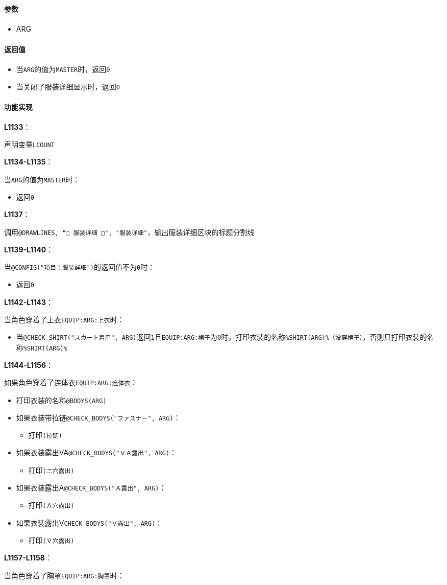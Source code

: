 #### 参数

+ ARG

#### 返回值

+ 当`ARG`的值为`MASTER`时，返回`0`

+ 当关闭了服装详细显示时，返回`0`

#### 功能实现

**L1133**：

声明变量`LCOUNT`

**L1134-L1135**：

当`ARG`的值为`MASTER`时：

  + 返回`0`

**L1137**：

调用`@DRAWLINES, "□ 服装详细 □", "服装详细"`，输出服装详细区块的标题分割线

**L1139-L1140**：

当`@CONFIG("項目：服装詳細")`的返回值不为`0`时：

  + 返回`0`

**L1142-L1143**：

当角色穿着了上衣`EQUIP:ARG:上衣`时：

  + 当`@CHECK_SHIRT("スカート着用", ARG)`返回`1`且`EQUIP:ARG:裙子`为`0`时，打印衣装的名称`%SHIRT(ARG)%（没穿裙子）`，否则只打印衣装的名称`%SHIRT(ARG)%`

**L1144-L1156**：

如果角色穿着了连体衣`EQUIP:ARG:连体衣`：

  + 打印衣装的名称`@BODYS(ARG)`

  + 如果衣装带拉链`@CHECK_BODYS("ファスナー", ARG)`：

    + 打印`(拉链)`

  + 如果衣装露出VA`@CHECK_BODYS("ＶＡ露出", ARG)`：

    + 打印`(二穴露出)`

  + 如果衣装露出A`@CHECK_BODYS("Ａ露出", ARG)`：

    + 打印`(Ａ穴露出)`

  + 如果衣装露出V`CHECK_BODYS("Ｖ露出", ARG)`：

    + 打印`(Ｖ穴露出)`

**L1157-L1158**：

当角色穿着了胸罩`EQUIP:ARG:胸罩`时：
